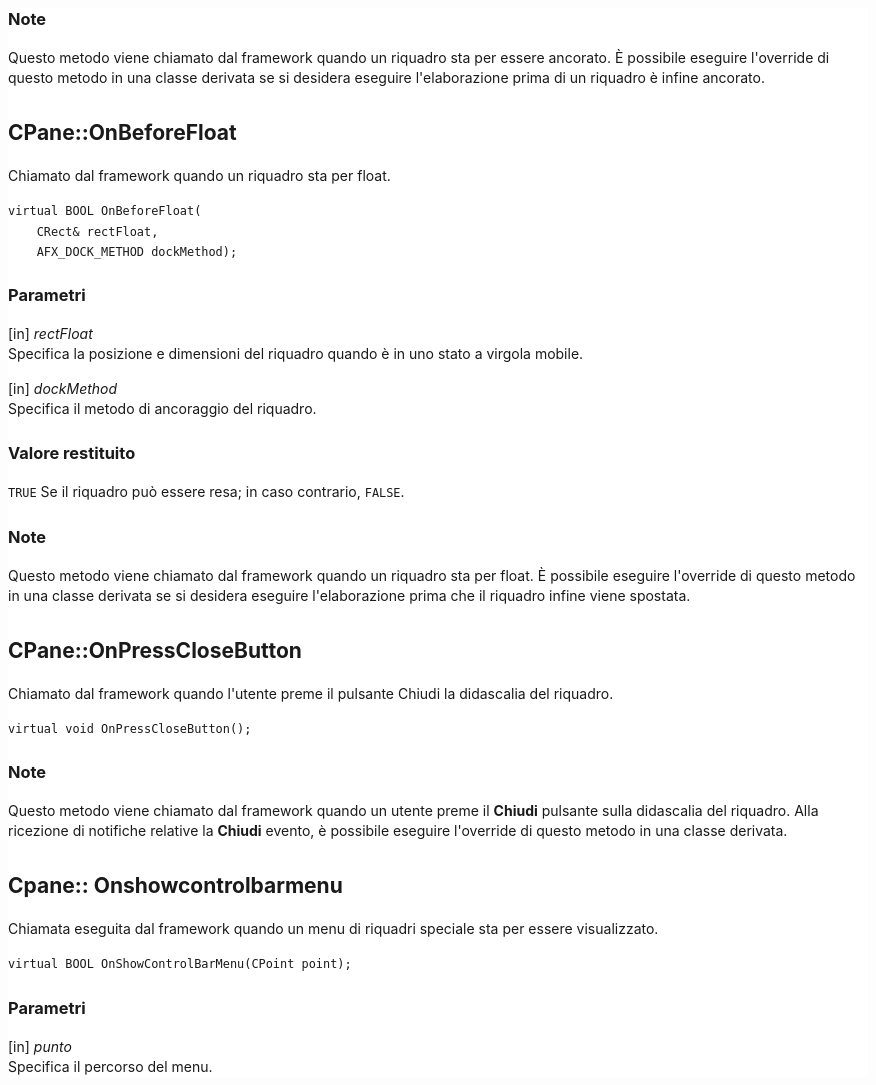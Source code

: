 ### <a name="remarks"></a>Note  
 Questo metodo viene chiamato dal framework quando un riquadro sta per essere ancorato. È possibile eseguire l'override di questo metodo in una classe derivata se si desidera eseguire l'elaborazione prima di un riquadro è infine ancorato.  
  
##  <a name="onbeforefloat"></a>  CPane::OnBeforeFloat  
 Chiamato dal framework quando un riquadro sta per float.  
  
```  
virtual BOOL OnBeforeFloat(
    CRect& rectFloat,  
    AFX_DOCK_METHOD dockMethod);
```  
  
### <a name="parameters"></a>Parametri  
 [in] *rectFloat*  
 Specifica la posizione e dimensioni del riquadro quando è in uno stato a virgola mobile.  
  
 [in] *dockMethod*  
 Specifica il metodo di ancoraggio del riquadro.  
  
### <a name="return-value"></a>Valore restituito  
 `TRUE` Se il riquadro può essere resa; in caso contrario, `FALSE`.  
  
### <a name="remarks"></a>Note  
 Questo metodo viene chiamato dal framework quando un riquadro sta per float. È possibile eseguire l'override di questo metodo in una classe derivata se si desidera eseguire l'elaborazione prima che il riquadro infine viene spostata.  
  
##  <a name="onpressclosebutton"></a>  CPane::OnPressCloseButton  
 Chiamato dal framework quando l'utente preme il pulsante Chiudi la didascalia del riquadro.  
  
```  
virtual void OnPressCloseButton();
```  
  
### <a name="remarks"></a>Note  
 Questo metodo viene chiamato dal framework quando un utente preme il **Chiudi** pulsante sulla didascalia del riquadro. Alla ricezione di notifiche relative la **Chiudi** evento, è possibile eseguire l'override di questo metodo in una classe derivata.  
  
##  <a name="onshowcontrolbarmenu"></a>  Cpane:: Onshowcontrolbarmenu  
 Chiamata eseguita dal framework quando un menu di riquadri speciale sta per essere visualizzato.  
  
```  
virtual BOOL OnShowControlBarMenu(CPoint point);
```  
  
### <a name="parameters"></a>Parametri  
 [in] *punto*  
 Specifica il percorso del menu.  
  